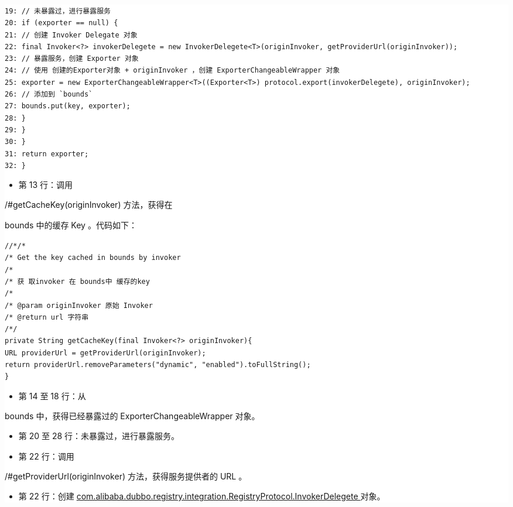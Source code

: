 ```
19: // 未暴露过，进行暴露服务
20: if (exporter == null) {
21: // 创建 Invoker Delegate 对象
22: final Invoker<?> invokerDelegete = new InvokerDelegete<T>(originInvoker, getProviderUrl(originInvoker));
23: // 暴露服务，创建 Exporter 对象
24: // 使用 创建的Exporter对象 + originInvoker ，创建 ExporterChangeableWrapper 对象
25: exporter = new ExporterChangeableWrapper<T>((Exporter<T>) protocol.export(invokerDelegete), originInvoker);
26: // 添加到 `bounds`
27: bounds.put(key, exporter);
28: }
29: }
30: }
31: return exporter;
32: }
```

* 第 13 行：调用

/#getCacheKey(originInvoker)
方法，获得在

bounds
中的缓存 Key 。代码如下：
```
//*/*
/* Get the key cached in bounds by invoker
/*
/* 获 取invoker 在 bounds中 缓存的key
/*
/* @param originInvoker 原始 Invoker
/* @return url 字符串
/*/
private String getCacheKey(final Invoker<?> originInvoker){
URL providerUrl = getProviderUrl(originInvoker);
return providerUrl.removeParameters("dynamic", "enabled").toFullString();
}
```
* 第 14 至 18 行：从

bounds
中，获得已经暴露过的 ExporterChangeableWrapper 对象。
* 第 20 至 28 行：未暴露过，进行暴露服务。

* 第 22 行：调用

/#getProviderUrl(originInvoker)
方法，获得服务提供者的 URL 。
* 第 22 行：创建 [
com.alibaba.dubbo.registry.integration.RegistryProtocol.InvokerDelegete
](https://github.com/YunaiV/dubbo/blob/8de6d56d06965a38712c46a0220f4e59213db72f/dubbo-registry/dubbo-registry-api/src/main/java/com/alibaba/dubbo/registry/integration/RegistryProtocol.java#L320-L339)对象。
